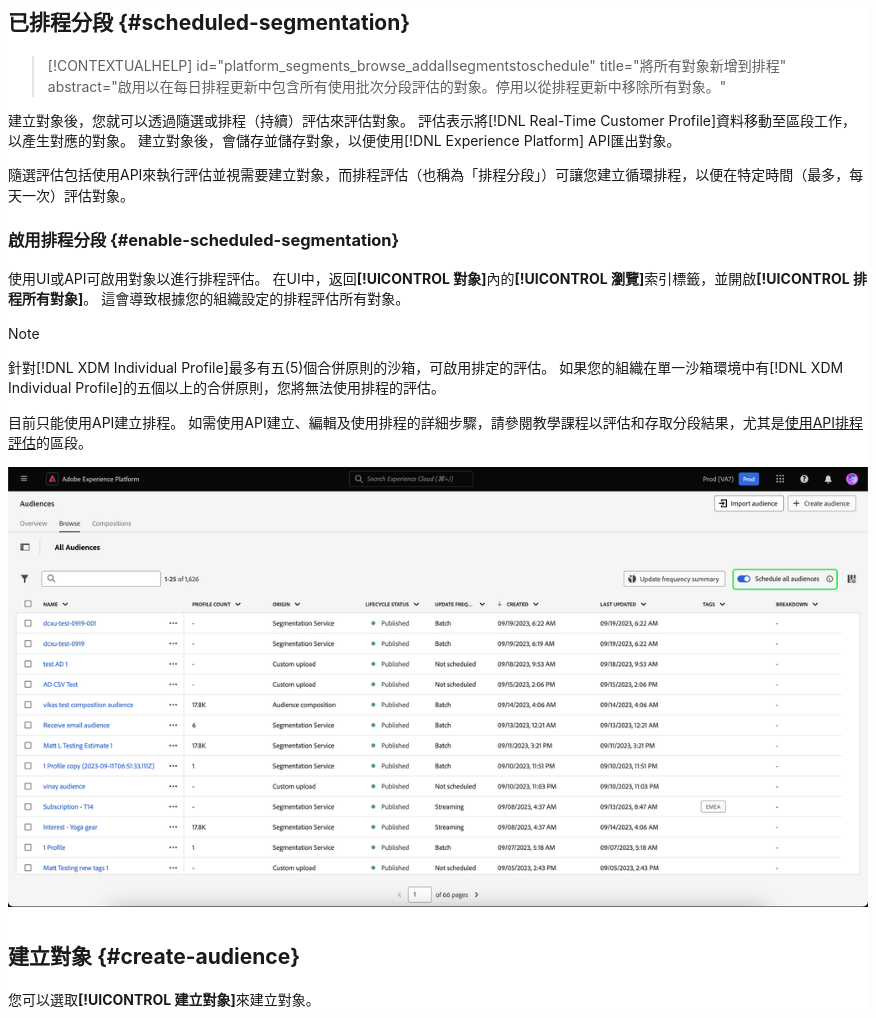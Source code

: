 ## 已排程分段 {#scheduled-segmentation}

>[!CONTEXTUALHELP]
>id="platform_segments_browse_addallsegmentstoschedule"
>title="將所有對象新增到排程"
>abstract="啟用以在每日排程更新中包含所有使用批次分段評估的對象。停用以從排程更新中移除所有對象。"

建立對象後，您就可以透過隨選或排程（持續）評估來評估對象。 評估表示將[!DNL Real-Time Customer Profile]資料移動至區段工作，以產生對應的對象。 建立對象後，會儲存並儲存對象，以便使用[!DNL Experience Platform] API匯出對象。

隨選評估包括使用API來執行評估並視需要建立對象，而排程評估（也稱為「排程分段」）可讓您建立循環排程，以便在特定時間（最多，每天一次）評估對象。

### 啟用排程分段 {#enable-scheduled-segmentation}

使用UI或API可啟用對象以進行排程評估。 在UI中，返回&#x200B;**[!UICONTROL 對象]**&#x200B;內的&#x200B;**[!UICONTROL 瀏覽]**&#x200B;索引標籤，並開啟&#x200B;**[!UICONTROL 排程所有對象]**。 這會導致根據您的組織設定的排程評估所有對象。

>[!NOTE]
>
>針對[!DNL XDM Individual Profile]最多有五(5)個合併原則的沙箱，可啟用排定的評估。 如果您的組織在單一沙箱環境中有[!DNL XDM Individual Profile]的五個以上的合併原則，您將無法使用排程的評估。

目前只能使用API建立排程。 如需使用API建立、編輯及使用排程的詳細步驟，請參閱教學課程以評估和存取分段結果，尤其是[使用API排程評估](../tutorials/evaluate-a-segment.md#scheduled-evaluation)的區段。

![在Audience Portal上會強調顯示所有對象的「排程切換」。](../images/ui/audience-portal/browse-audiences-scheduled.png)

## 建立對象 {#create-audience}

您可以選取&#x200B;**[!UICONTROL 建立對象]**&#x200B;來建立對象。
